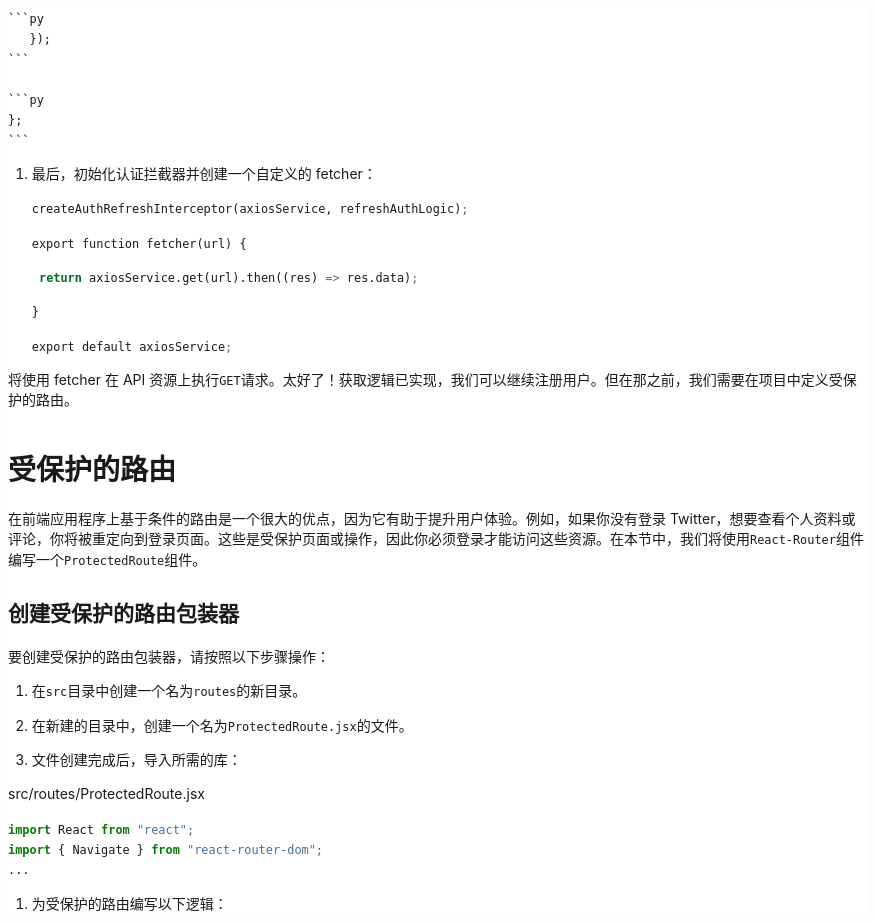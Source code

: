     ```py
       });
    ```

    ```py
    };
    ```

1.  最后，初始化认证拦截器并创建一个自定义的 fetcher：

    ```py
    createAuthRefreshInterceptor(axiosService, refreshAuthLogic);
    ```

    ```py
    export function fetcher(url) {
    ```

    ```py
     return axiosService.get(url).then((res) => res.data);
    ```

    ```py
    }
    ```

    ```py
    export default axiosService;
    ```

将使用 fetcher 在 API 资源上执行`GET`请求。太好了！获取逻辑已实现，我们可以继续注册用户。但在那之前，我们需要在项目中定义受保护的路由。

# 受保护的路由

在前端应用程序上基于条件的路由是一个很大的优点，因为它有助于提升用户体验。例如，如果你没有登录 Twitter，想要查看个人资料或评论，你将被重定向到登录页面。这些是受保护页面或操作，因此你必须登录才能访问这些资源。在本节中，我们将使用`React-Router`组件编写一个`ProtectedRoute`组件。

## 创建受保护的路由包装器

要创建受保护的路由包装器，请按照以下步骤操作：

1.  在`src`目录中创建一个名为`routes`的新目录。

1.  在新建的目录中，创建一个名为`ProtectedRoute.jsx`的文件。

1.  文件创建完成后，导入所需的库：

src/routes/ProtectedRoute.jsx

```py
import React from "react";
import { Navigate } from "react-router-dom";
...
```

1.  为受保护的路由编写以下逻辑：
